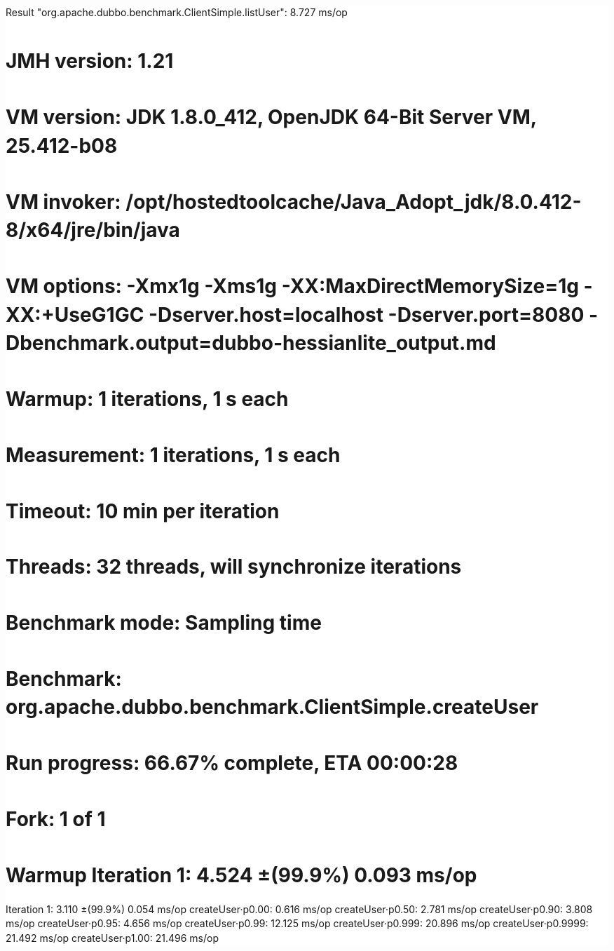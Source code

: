 
Result "org.apache.dubbo.benchmark.ClientSimple.listUser":
  8.727 ms/op


# JMH version: 1.21
# VM version: JDK 1.8.0_412, OpenJDK 64-Bit Server VM, 25.412-b08
# VM invoker: /opt/hostedtoolcache/Java_Adopt_jdk/8.0.412-8/x64/jre/bin/java
# VM options: -Xmx1g -Xms1g -XX:MaxDirectMemorySize=1g -XX:+UseG1GC -Dserver.host=localhost -Dserver.port=8080 -Dbenchmark.output=dubbo-hessianlite_output.md
# Warmup: 1 iterations, 1 s each
# Measurement: 1 iterations, 1 s each
# Timeout: 10 min per iteration
# Threads: 32 threads, will synchronize iterations
# Benchmark mode: Sampling time
# Benchmark: org.apache.dubbo.benchmark.ClientSimple.createUser

# Run progress: 66.67% complete, ETA 00:00:28
# Fork: 1 of 1
# Warmup Iteration   1: 4.524 ±(99.9%) 0.093 ms/op
Iteration   1: 3.110 ±(99.9%) 0.054 ms/op
                 createUser·p0.00:   0.616 ms/op
                 createUser·p0.50:   2.781 ms/op
                 createUser·p0.90:   3.808 ms/op
                 createUser·p0.95:   4.656 ms/op
                 createUser·p0.99:   12.125 ms/op
                 createUser·p0.999:  20.896 ms/op
                 createUser·p0.9999: 21.492 ms/op
                 createUser·p1.00:   21.496 ms/op
